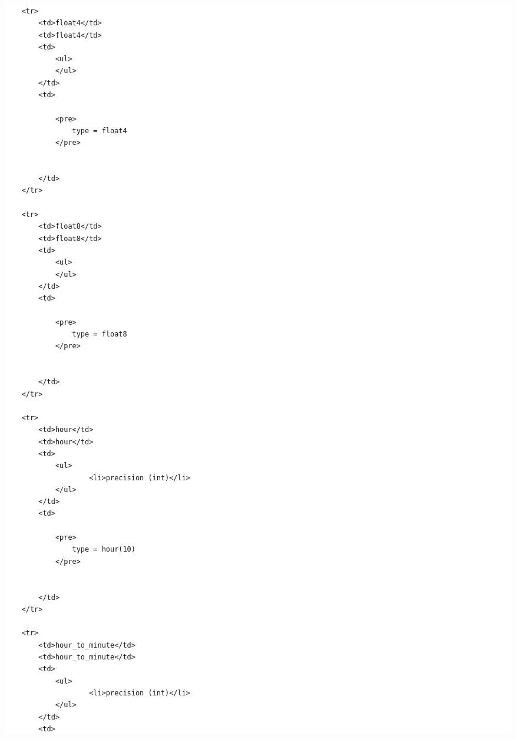         <tr>
            <td>float4</td>
            <td>float4</td>
            <td>
                <ul>
                </ul>
            </td>
            <td>
                
                <pre>
                    type = float4
                </pre>
                
                
            </td>
        </tr>
        
        <tr>
            <td>float8</td>
            <td>float8</td>
            <td>
                <ul>
                </ul>
            </td>
            <td>
                
                <pre>
                    type = float8
                </pre>
                
                
            </td>
        </tr>
        
        <tr>
            <td>hour</td>
            <td>hour</td>
            <td>
                <ul>
                        <li>precision (int)</li>
                </ul>
            </td>
            <td>
                
                <pre>
                    type = hour(10)
                </pre>
                
                
            </td>
        </tr>
        
        <tr>
            <td>hour_to_minute</td>
            <td>hour_to_minute</td>
            <td>
                <ul>
                        <li>precision (int)</li>
                </ul>
            </td>
            <td>
                